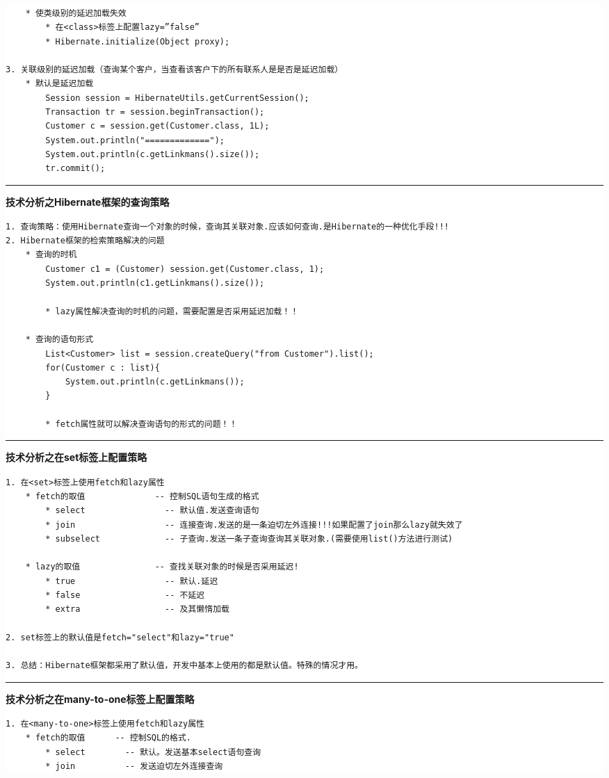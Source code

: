 		* 使类级别的延迟加载失效
			* 在<class>标签上配置lazy=”false”
		    * Hibernate.initialize(Object proxy);
	
	3. 关联级别的延迟加载（查询某个客户，当查看该客户下的所有联系人是是否是延迟加载）
		* 默认是延迟加载
			Session session = HibernateUtils.getCurrentSession();
			Transaction tr = session.beginTransaction();
			Customer c = session.get(Customer.class, 1L);
			System.out.println("=============");
			System.out.println(c.getLinkmans().size());
			tr.commit();
	
----------
	
**技术分析之Hibernate框架的查询策略**
	
	1. 查询策略：使用Hibernate查询一个对象的时候，查询其关联对象.应该如何查询.是Hibernate的一种优化手段!!!	
	2. Hibernate框架的检索策略解决的问题
		* 查询的时机
			Customer c1 = (Customer) session.get(Customer.class, 1);
			System.out.println(c1.getLinkmans().size());
			
			* lazy属性解决查询的时机的问题，需要配置是否采用延迟加载！！
		
		* 查询的语句形式
			List<Customer> list = session.createQuery("from Customer").list();
			for(Customer c : list){
				System.out.println(c.getLinkmans());
			}
			
			* fetch属性就可以解决查询语句的形式的问题！！
	
----------
	
**技术分析之在set标签上配置策略**
	
	1. 在<set>标签上使用fetch和lazy属性
		* fetch的取值				-- 控制SQL语句生成的格式
			* select				-- 默认值.发送查询语句
			* join					-- 连接查询.发送的是一条迫切左外连接!!!如果配置了join那么lazy就失效了
			* subselect				-- 子查询.发送一条子查询查询其关联对象.(需要使用list()方法进行测试)
		
		* lazy的取值				-- 查找关联对象的时候是否采用延迟!
			* true					-- 默认.延迟
			* false					-- 不延迟
			* extra					-- 及其懒惰加载
	
	2. set标签上的默认值是fetch="select"和lazy="true"
	
	3. 总结：Hibernate框架都采用了默认值，开发中基本上使用的都是默认值。特殊的情况才用。
	
----------
	
**技术分析之在many-to-one标签上配置策略**
	
	1. 在<many-to-one>标签上使用fetch和lazy属性
		* fetch的取值		-- 控制SQL的格式.
			* select		-- 默认。发送基本select语句查询
			* join			-- 发送迫切左外连接查询
		
